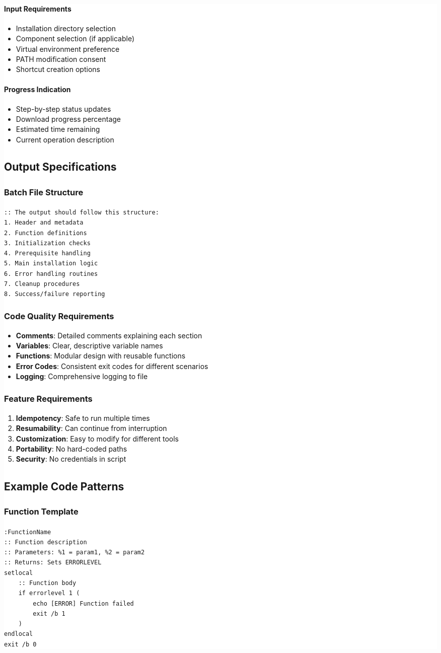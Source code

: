 #### Input Requirements
- Installation directory selection
- Component selection (if applicable)
- Virtual environment preference
- PATH modification consent
- Shortcut creation options

#### Progress Indication
- Step-by-step status updates
- Download progress percentage
- Estimated time remaining
- Current operation description

## Output Specifications

### Batch File Structure
```batch
:: The output should follow this structure:
1. Header and metadata
2. Function definitions
3. Initialization checks
4. Prerequisite handling
5. Main installation logic
6. Error handling routines
7. Cleanup procedures
8. Success/failure reporting
```

### Code Quality Requirements
- **Comments**: Detailed comments explaining each section
- **Variables**: Clear, descriptive variable names
- **Functions**: Modular design with reusable functions
- **Error Codes**: Consistent exit codes for different scenarios
- **Logging**: Comprehensive logging to file

### Feature Requirements
1. **Idempotency**: Safe to run multiple times
2. **Resumability**: Can continue from interruption
3. **Customization**: Easy to modify for different tools
4. **Portability**: No hard-coded paths
5. **Security**: No credentials in script

## Example Code Patterns

### Function Template
```batch
:FunctionName
:: Function description
:: Parameters: %1 = param1, %2 = param2
:: Returns: Sets ERRORLEVEL
setlocal
    :: Function body
    if errorlevel 1 (
        echo [ERROR] Function failed
        exit /b 1
    )
endlocal
exit /b 0
```
